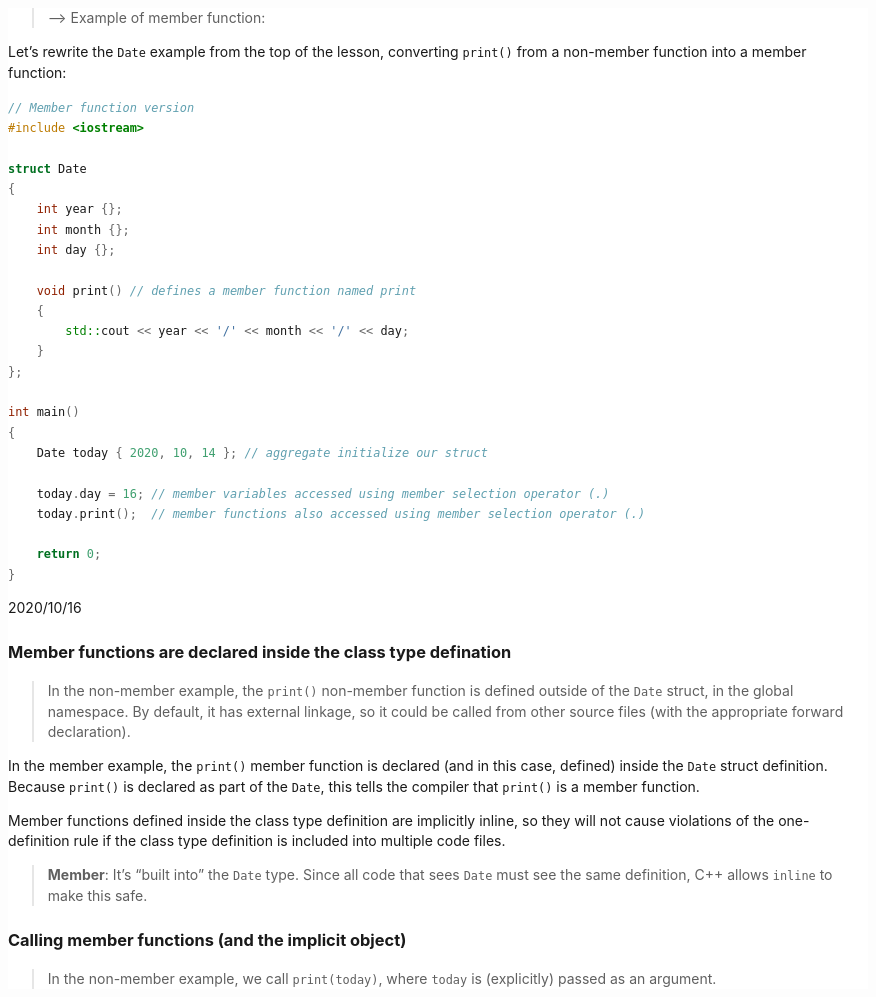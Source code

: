 > --> Example of member function:

Let’s rewrite the `Date` example from the top of the lesson, converting `print()` from a non-member function into a member function:

```cpp
// Member function version
#include <iostream>

struct Date
{
    int year {};
    int month {};
    int day {};

    void print() // defines a member function named print
    {
        std::cout << year << '/' << month << '/' << day;
    }
};

int main()
{
    Date today { 2020, 10, 14 }; // aggregate initialize our struct

    today.day = 16; // member variables accessed using member selection operator (.)
    today.print();  // member functions also accessed using member selection operator (.)

    return 0;
}
```
2020/10/16

### Member functions are declared inside the class type defination

>In the non-member example, the `print()` non-member function is defined outside of the `Date` struct, in the global namespace. By default, it has external linkage, so it could be called from other source files (with the appropriate forward declaration).

In the member example, the `print()` member function is declared (and in this case, defined) inside the `Date` struct definition. Because `print()` is declared as part of the `Date`, this tells the compiler that `print()` is a member function.

Member functions defined inside the class type definition are implicitly inline, so they will not cause violations of the one-definition rule if the class type definition is included into multiple code files.

>**Member**: It’s “built into” the `Date` type. Since all code that sees `Date` must see the same definition, C++ allows `inline` to make this safe.

### Calling member functions (and the implicit object)

>In the non-member example, we call `print(today)`, where `today` is (explicitly) passed as an argument.
